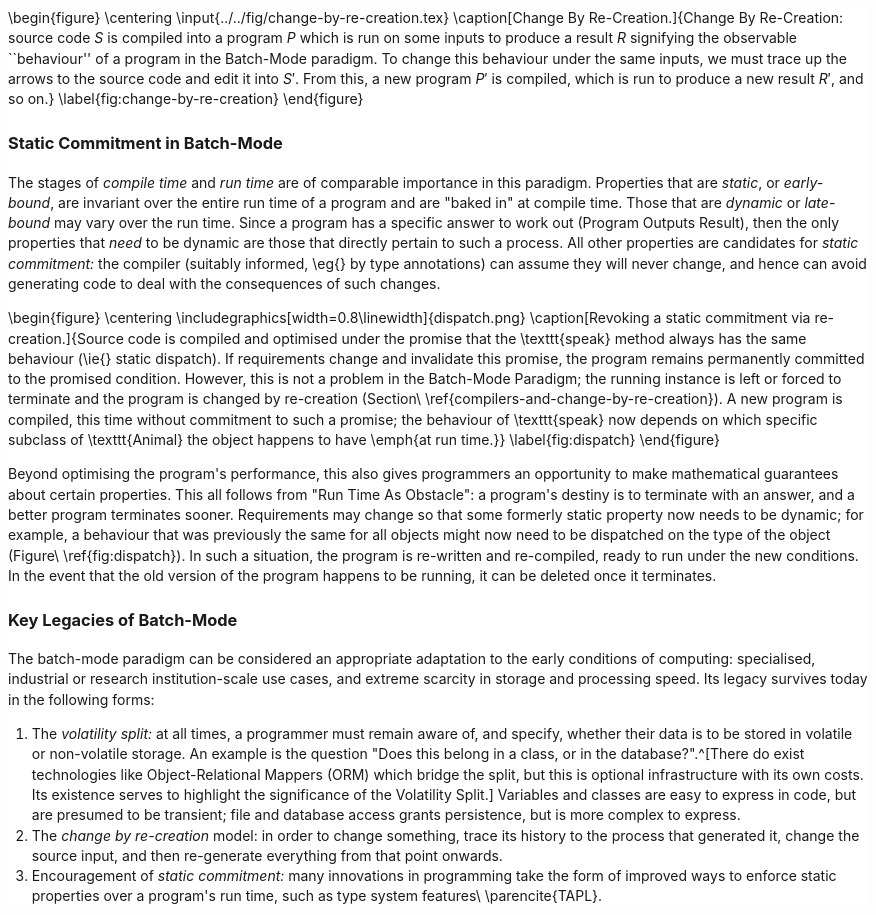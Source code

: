 \begin{figure}
\centering
\input{../../fig/change-by-re-creation.tex}
\caption[Change By Re-Creation.]{Change By Re-Creation: source code $S$ is compiled into a program $P$ which is run on some inputs to produce a result $R$ signifying the observable ``behaviour'' of a program in the Batch-Mode paradigm. To change this behaviour under the same inputs, we must trace up the arrows to the source code and edit it into $S'$. From this, a new program $P'$ is compiled, which is run to produce a new result $R'$, and so on.}
\label{fig:change-by-re-creation}
\end{figure}

### Static Commitment in Batch-Mode
The stages of *compile time* and *run time* are of comparable importance in this paradigm. Properties that are *static*, or *early-bound*, are invariant over the entire run time of a program and are "baked in" at compile time. Those that are *dynamic* or *late-bound* may vary over the run time. Since a program has a specific answer to work out (Program Outputs Result), then the only properties that *need* to be dynamic are those that directly pertain to such a process. All other properties are candidates for *static commitment:* the compiler (suitably informed, \eg{} by type annotations) can assume they will never change, and hence can avoid generating code to deal with the consequences of such changes.

\begin{figure}
\centering
\includegraphics[width=0.8\linewidth]{dispatch.png}
\caption[Revoking a static commitment via re-creation.]{Source code is compiled and optimised under the promise that the \texttt{speak} method always has the same behaviour (\ie{} static dispatch). If requirements change and invalidate this promise, the program remains permanently committed to the promised condition. However, this is not a problem in the Batch-Mode Paradigm; the running instance is left or forced to terminate and the program is changed by re-creation (Section\ \ref{compilers-and-change-by-re-creation}). A new program is compiled, this time without commitment to such a promise; the behaviour of \texttt{speak} now depends on which specific subclass of \texttt{Animal} the object happens to have \emph{at run time.}}
\label{fig:dispatch}
\end{figure}

Beyond optimising the program's performance, this also gives programmers an opportunity to make mathematical guarantees about certain properties. This all follows from "Run Time As Obstacle": a program's destiny is to terminate with an answer, and a better program terminates sooner. Requirements may change so that some formerly static property now needs to be dynamic; for example, a behaviour that was previously the same for all objects might now need to be dispatched on the type of the object (Figure\ \ref{fig:dispatch}). In such a situation, the program is re-written and re-compiled, ready to run under the new conditions. In the event that the old version of the program happens to be running, it can be deleted once it terminates.

### Key Legacies of Batch-Mode
The batch-mode paradigm can be considered an appropriate adaptation to the early conditions of computing: specialised, industrial or research institution-scale use cases, and extreme scarcity in storage and processing speed. Its legacy survives today in the following forms:

1. The *volatility split:* at all times, a programmer must remain aware of, and specify, whether their data is to be stored in volatile or non-volatile storage. An example is the question "Does this belong in a class, or in the database?".^[There do exist technologies like Object-Relational Mappers (ORM) which bridge the split, but this is optional infrastructure with its own costs. Its existence serves to highlight the significance of the Volatility Split.] Variables and classes are easy to express in code, but are presumed to be transient; file and database access grants persistence, but is more complex to express.
2. The *change by re-creation* model: in order to change something, trace its history to the process that generated it, change the source input, and then re-generate everything from that point onwards.
3. Encouragement of *static commitment:* many innovations in programming take the form of improved ways to enforce static properties over a program's run time, such as type system features\ \parencite{TAPL}.
